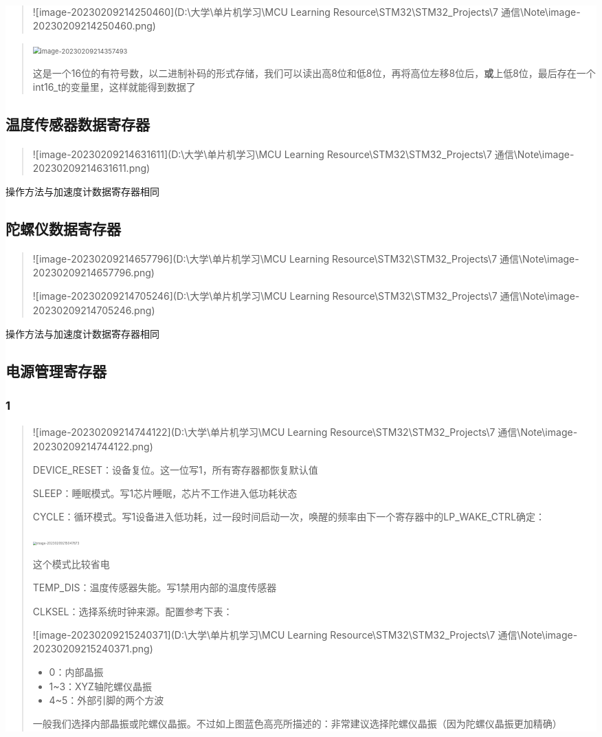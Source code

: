 > ![image-20230209214250460](D:\大学\单片机学习\MCU Learning Resource\STM32\STM32_Projects\7 通信\Note\image-20230209214250460.png)

> <img src="D:\大学\单片机学习\MCU Learning Resource\STM32\STM32_Projects\7 通信\Note\image-20230209214357493.png" alt="image-20230209214357493" style="zoom: 67%;" />
>
> 这是一个16位的有符号数，以二进制补码的形式存储，我们可以读出高8位和低8位，再将高位左移8位后，**或**上低8位，最后存在一个int16_t的变量里，这样就能得到数据了

## 温度传感器数据寄存器

> ![image-20230209214631611](D:\大学\单片机学习\MCU Learning Resource\STM32\STM32_Projects\7 通信\Note\image-20230209214631611.png)

操作方法与加速度计数据寄存器相同

## 陀螺仪数据寄存器

> ![image-20230209214657796](D:\大学\单片机学习\MCU Learning Resource\STM32\STM32_Projects\7 通信\Note\image-20230209214657796.png)
>
> ![image-20230209214705246](D:\大学\单片机学习\MCU Learning Resource\STM32\STM32_Projects\7 通信\Note\image-20230209214705246.png)

操作方法与加速度计数据寄存器相同

## 电源管理寄存器

### 1

> ![image-20230209214744122](D:\大学\单片机学习\MCU Learning Resource\STM32\STM32_Projects\7 通信\Note\image-20230209214744122.png)
>
> DEVICE_RESET：设备复位。这一位写1，所有寄存器都恢复默认值
>
> SLEEP：睡眠模式。写1芯片睡眠，芯片不工作进入低功耗状态
>
> CYCLE：循环模式。写1设备进入低功耗，过一段时间启动一次，唤醒的频率由下一个寄存器中的LP_WAKE_CTRL确定：
>
> <img src="D:\大学\单片机学习\MCU Learning Resource\STM32\STM32_Projects\7 通信\Note\image-20230209215047873.png" alt="image-20230209215047873" style="zoom:33%;" />
>
> 这个模式比较省电
>
> TEMP_DIS：温度传感器失能。写1禁用内部的温度传感器
>
> CLKSEL：选择系统时钟来源。配置参考下表：
>
> ![image-20230209215240371](D:\大学\单片机学习\MCU Learning Resource\STM32\STM32_Projects\7 通信\Note\image-20230209215240371.png)
>
> - 0：内部晶振
> - 1~3：XYZ轴陀螺仪晶振
> - 4~5：外部引脚的两个方波
>
> 一般我们选择内部晶振或陀螺仪晶振。不过如上图蓝色高亮所描述的：非常建议选择陀螺仪晶振（因为陀螺仪晶振更加精确）
